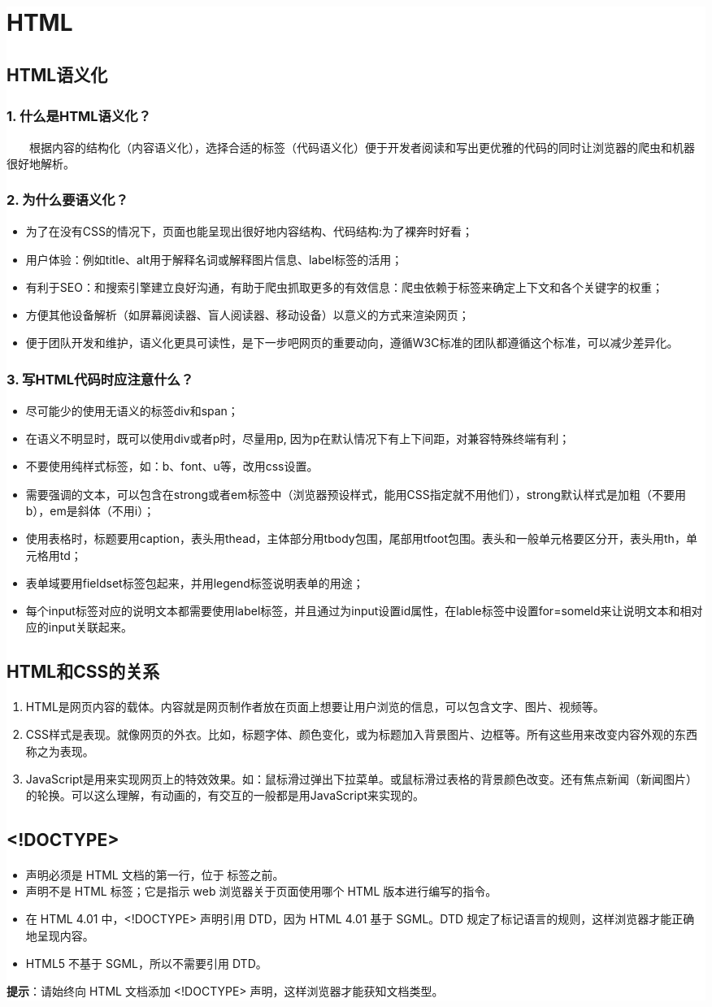 # HTML #

## HTML语义化 ##

### 1. 什么是HTML语义化？ ###

　　根据内容的结构化（内容语义化），选择合适的标签（代码语义化）便于开发者阅读和写出更优雅的代码的同时让浏览器的爬虫和机器很好地解析。

### 2. 为什么要语义化？ ###

 - 为了在没有CSS的情况下，页面也能呈现出很好地内容结构、代码结构:为了裸奔时好看；

 - 用户体验：例如title、alt用于解释名词或解释图片信息、label标签的活用；

 - 有利于SEO：和搜索引擎建立良好沟通，有助于爬虫抓取更多的有效信息：爬虫依赖于标签来确定上下文和各个关键字的权重；

 - 方便其他设备解析（如屏幕阅读器、盲人阅读器、移动设备）以意义的方式来渲染网页；

 - 便于团队开发和维护，语义化更具可读性，是下一步吧网页的重要动向，遵循W3C标准的团队都遵循这个标准，可以减少差异化。

### 3. 写HTML代码时应注意什么？ ###

 - 尽可能少的使用无语义的标签div和span；

 - 在语义不明显时，既可以使用div或者p时，尽量用p, 因为p在默认情况下有上下间距，对兼容特殊终端有利；

 - 不要使用纯样式标签，如：b、font、u等，改用css设置。

 - 需要强调的文本，可以包含在strong或者em标签中（浏览器预设样式，能用CSS指定就不用他们），strong默认样式是加粗（不要用b），em是斜体（不用i）；

 - 使用表格时，标题要用caption，表头用thead，主体部分用tbody包围，尾部用tfoot包围。表头和一般单元格要区分开，表头用th，单元格用td；

 - 表单域要用fieldset标签包起来，并用legend标签说明表单的用途；

 - 每个input标签对应的说明文本都需要使用label标签，并且通过为input设置id属性，在lable标签中设置for=someld来让说明文本和相对应的input关联起来。

## HTML和CSS的关系 ##

1. HTML是网页内容的载体。内容就是网页制作者放在页面上想要让用户浏览的信息，可以包含文字、图片、视频等。

2. CSS样式是表现。就像网页的外衣。比如，标题字体、颜色变化，或为标题加入背景图片、边框等。所有这些用来改变内容外观的东西称之为表现。

3. JavaScript是用来实现网页上的特效效果。如：鼠标滑过弹出下拉菜单。或鼠标滑过表格的背景颜色改变。还有焦点新闻（新闻图片）的轮换。可以这么理解，有动画的，有交互的一般都是用JavaScript来实现的。

## <!DOCTYPE> ##

- <!DOCTYPE> 声明必须是 HTML 文档的第一行，位于 <html> 标签之前。

- <!DOCTYPE> 声明不是 HTML 标签；它是指示 web 浏览器关于页面使用哪个 HTML 版本进行编写的指令。

- 在 HTML 4.01 中，<!DOCTYPE> 声明引用 DTD，因为 HTML 4.01 基于 SGML。DTD 规定了标记语言的规则，这样浏览器才能正确地呈现内容。

- HTML5 不基于 SGML，所以不需要引用 DTD。

**提示**：请始终向 HTML 文档添加 <!DOCTYPE> 声明，这样浏览器才能获知文档类型。
